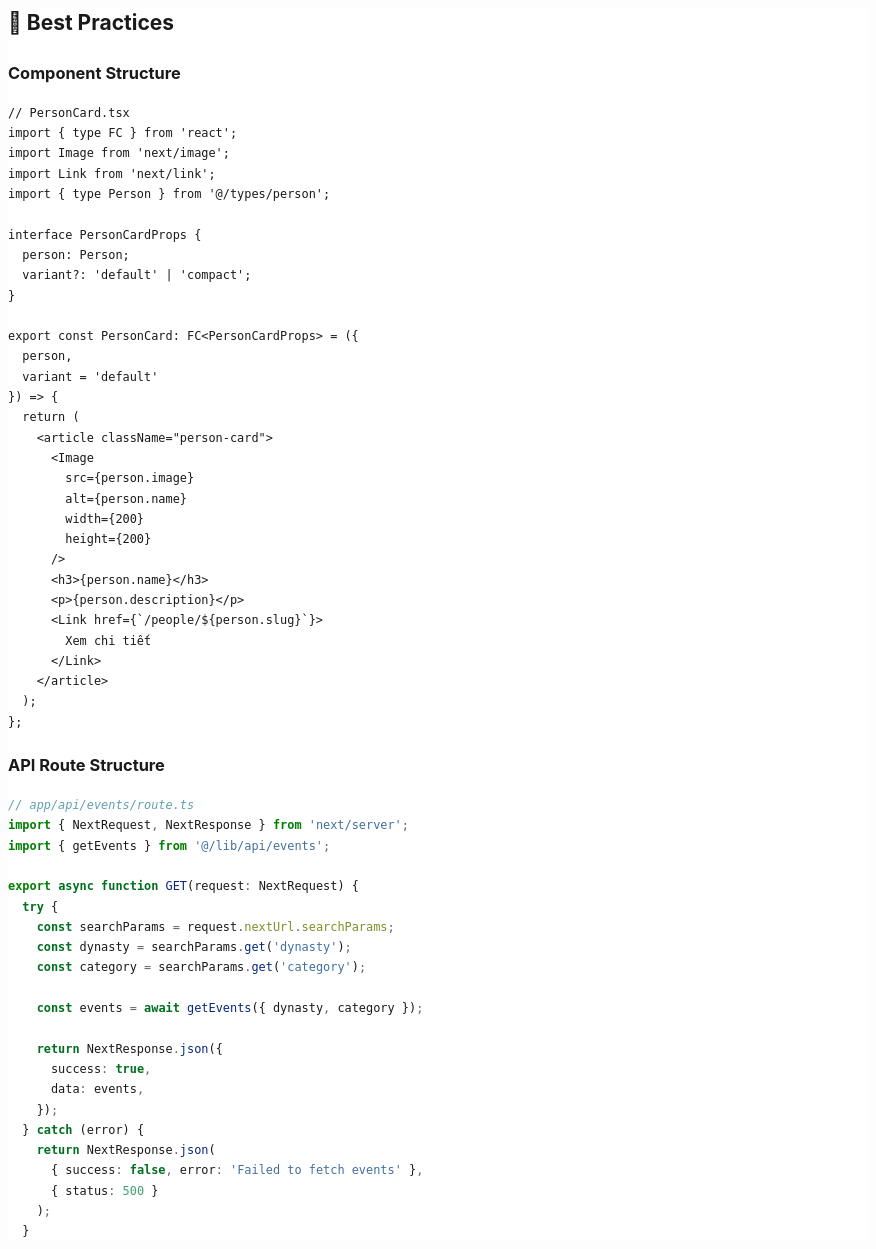 ## 🎯 Best Practices

### Component Structure

```tsx
// PersonCard.tsx
import { type FC } from 'react';
import Image from 'next/image';
import Link from 'next/link';
import { type Person } from '@/types/person';

interface PersonCardProps {
  person: Person;
  variant?: 'default' | 'compact';
}

export const PersonCard: FC<PersonCardProps> = ({ 
  person, 
  variant = 'default' 
}) => {
  return (
    <article className="person-card">
      <Image
        src={person.image}
        alt={person.name}
        width={200}
        height={200}
      />
      <h3>{person.name}</h3>
      <p>{person.description}</p>
      <Link href={`/people/${person.slug}`}>
        Xem chi tiết
      </Link>
    </article>
  );
};
```

### API Route Structure

```typescript
// app/api/events/route.ts
import { NextRequest, NextResponse } from 'next/server';
import { getEvents } from '@/lib/api/events';

export async function GET(request: NextRequest) {
  try {
    const searchParams = request.nextUrl.searchParams;
    const dynasty = searchParams.get('dynasty');
    const category = searchParams.get('category');

    const events = await getEvents({ dynasty, category });

    return NextResponse.json({
      success: true,
      data: events,
    });
  } catch (error) {
    return NextResponse.json(
      { success: false, error: 'Failed to fetch events' },
      { status: 500 }
    );
  }
```